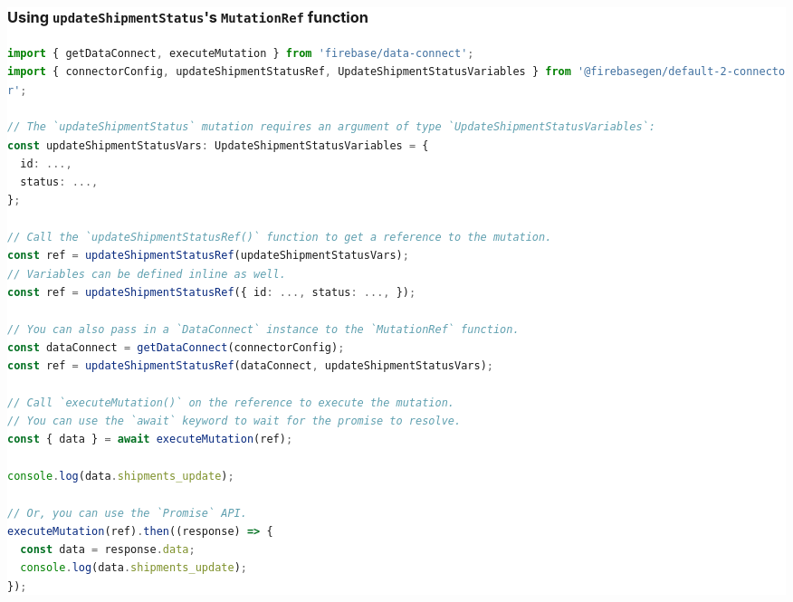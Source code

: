### Using `updateShipmentStatus`'s `MutationRef` function

```typescript
import { getDataConnect, executeMutation } from 'firebase/data-connect';
import { connectorConfig, updateShipmentStatusRef, UpdateShipmentStatusVariables } from '@firebasegen/default-2-connector';

// The `updateShipmentStatus` mutation requires an argument of type `UpdateShipmentStatusVariables`:
const updateShipmentStatusVars: UpdateShipmentStatusVariables = {
  id: ..., 
  status: ..., 
};

// Call the `updateShipmentStatusRef()` function to get a reference to the mutation.
const ref = updateShipmentStatusRef(updateShipmentStatusVars);
// Variables can be defined inline as well.
const ref = updateShipmentStatusRef({ id: ..., status: ..., });

// You can also pass in a `DataConnect` instance to the `MutationRef` function.
const dataConnect = getDataConnect(connectorConfig);
const ref = updateShipmentStatusRef(dataConnect, updateShipmentStatusVars);

// Call `executeMutation()` on the reference to execute the mutation.
// You can use the `await` keyword to wait for the promise to resolve.
const { data } = await executeMutation(ref);

console.log(data.shipments_update);

// Or, you can use the `Promise` API.
executeMutation(ref).then((response) => {
  const data = response.data;
  console.log(data.shipments_update);
});
```

